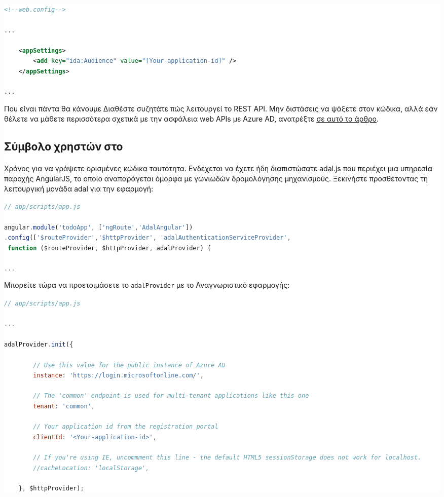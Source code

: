 ```xml
<!--web.config-->

...

    <appSettings>
        <add key="ida:Audience" value="[Your-application-id]" />
    </appSettings>
    
...
```

Που είναι πάντα θα κάνουμε Διαθέστε συζητάτε πώς λειτουργεί το REST API.  Μην διστάσεις να ψάξετε στον κώδικα, αλλά εάν θέλετε να μάθετε περισσότερα σχετικά με την ασφάλεια web APIs με Azure AD, ανατρέξτε [σε αυτό το άρθρο](active-directory-v2-devquickstarts-dotnet-api.md). 

## <a name="sign-users-in"></a>Σύμβολο χρηστών στο
Χρόνος για να γράψετε ορισμένες κώδικα ταυτότητα.  Ενδέχεται να έχετε ήδη διαπιστώσατε adal.js που περιέχει μια υπηρεσία παροχής AngularJS, το οποίο αναπαράγεται όμορφα με γωνιωδών δρομολόγησης μηχανισμούς.  Ξεκινήστε προσθέτοντας τη λειτουργική μονάδα adal για την εφαρμογή:

```js
// app/scripts/app.js

angular.module('todoApp', ['ngRoute','AdalAngular'])
.config(['$routeProvider','$httpProvider', 'adalAuthenticationServiceProvider',
 function ($routeProvider, $httpProvider, adalProvider) {

...
```

Μπορείτε τώρα να προετοιμάσετε το `adalProvider` με το Αναγνωριστικό εφαρμογής:

```js
// app/scripts/app.js

...

adalProvider.init({
        
        // Use this value for the public instance of Azure AD
        instance: 'https://login.microsoftonline.com/', 
        
        // The 'common' endpoint is used for multi-tenant applications like this one
        tenant: 'common',
        
        // Your application id from the registration portal
        clientId: '<Your-application-id>',
        
        // If you're using IE, uncommment this line - the default HTML5 sessionStorage does not work for localhost.
        //cacheLocation: 'localStorage',
         
    }, $httpProvider);
```
